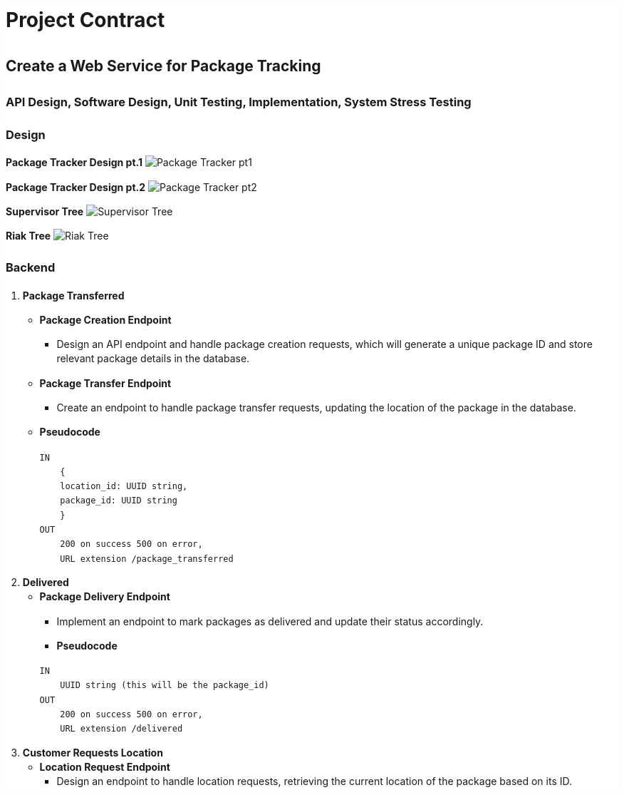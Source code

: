 # Project Contract

## Create a Web Service for Package Tracking

### API Design, Software Design, Unit Testing, Implementation, System Stress Testing

### Design
**Package Tracker Design pt.1**
<img width="1267" alt="Package Tracker pt1" src="https://github.com/14th-Reason/Package_Tracker/assets/114119794/9ce44416-1ba5-43b7-a6ed-7b85b71719a6">

**Package Tracker Design pt.2**
<img width="1024" alt="Package Tracker pt2" src="https://github.com/14th-Reason/Package_Tracker/assets/114119794/58cf35bc-8116-4947-ac63-e95fa41d3f3b">

**Supervisor Tree**
<img width="351" alt="Supervisor Tree" src="https://github.com/14th-Reason/Package_Tracker/assets/114119794/46d73b08-21dd-4c5e-90c7-f4d7126e5f71">

**Riak Tree**
<img width="536" alt="Riak Tree" src="https://github.com/14th-Reason/Package_Tracker/assets/114119794/941863cd-af96-43d8-a42d-64d9572ec8d2">


### Backend

1. **Package Transferred**
    - **Package Creation Endpoint**
        - Design an API endpoint and handle package creation requests, which will generate a unique package ID and store relevant package details in the database.
    - **Package Transfer Endpoint**
        - Create an endpoint to handle package transfer requests, updating the location of the package in the database.
          
    - **Pseudocode**
        ```plaintext
        IN
            {
            location_id: UUID string,
            package_id: UUID string
            }
        OUT
            200 on success 500 on error,
            URL extension /package_transferred
        ```
2. **Delivered**
    - **Package Delivery Endpoint**
        - Implement an endpoint to mark packages as delivered and update their status accordingly.
          
        - **Pseudocode**
        ```plaintext
        IN
            UUID string (this will be the package_id)
        OUT 
            200 on success 500 on error,
            URL extension /delivered
        ```
3. **Customer Requests Location**
    - **Location Request Endpoint**
        - Design an endpoint to handle location requests, retrieving the current location of the package based on its ID.
          